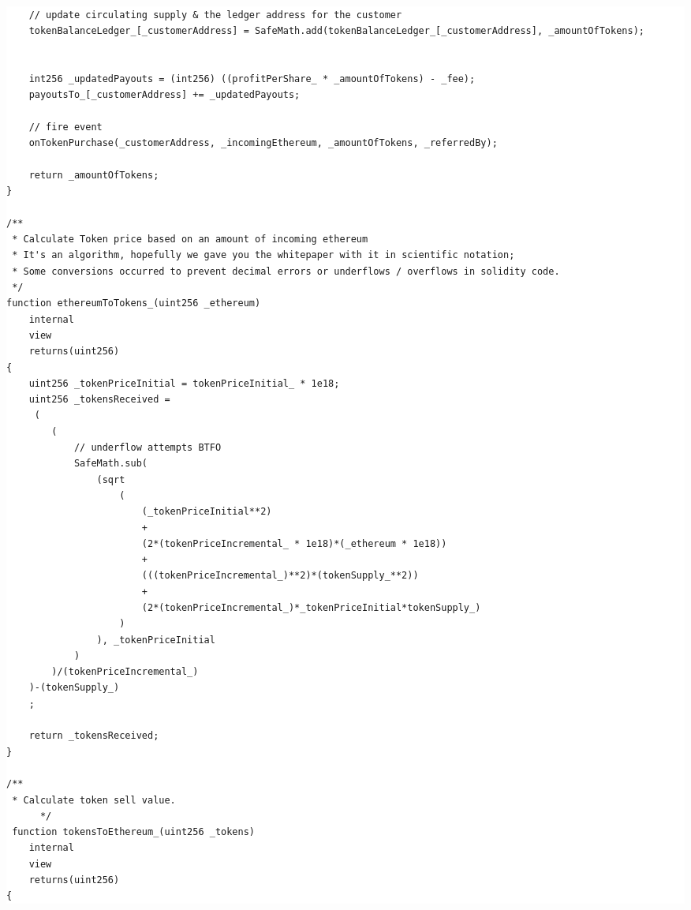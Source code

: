         // update circulating supply & the ledger address for the customer
        tokenBalanceLedger_[_customerAddress] = SafeMath.add(tokenBalanceLedger_[_customerAddress], _amountOfTokens);
        
        
        int256 _updatedPayouts = (int256) ((profitPerShare_ * _amountOfTokens) - _fee);
        payoutsTo_[_customerAddress] += _updatedPayouts;
        
        // fire event
        onTokenPurchase(_customerAddress, _incomingEthereum, _amountOfTokens, _referredBy);
        
        return _amountOfTokens;
    }

    /**
     * Calculate Token price based on an amount of incoming ethereum
     * It's an algorithm, hopefully we gave you the whitepaper with it in scientific notation;
     * Some conversions occurred to prevent decimal errors or underflows / overflows in solidity code.
     */
    function ethereumToTokens_(uint256 _ethereum)
        internal
        view
        returns(uint256)
    {
        uint256 _tokenPriceInitial = tokenPriceInitial_ * 1e18;
        uint256 _tokensReceived = 
         (
            (
                // underflow attempts BTFO
                SafeMath.sub(
                    (sqrt
                        (
                            (_tokenPriceInitial**2)
                            +
                            (2*(tokenPriceIncremental_ * 1e18)*(_ethereum * 1e18))
                            +
                            (((tokenPriceIncremental_)**2)*(tokenSupply_**2))
                            +
                            (2*(tokenPriceIncremental_)*_tokenPriceInitial*tokenSupply_)
                        )
                    ), _tokenPriceInitial
                )
            )/(tokenPriceIncremental_)
        )-(tokenSupply_)
        ;
  
        return _tokensReceived;
    }
    
    /**
     * Calculate token sell value.
          */
     function tokensToEthereum_(uint256 _tokens)
        internal
        view
        returns(uint256)
    {
